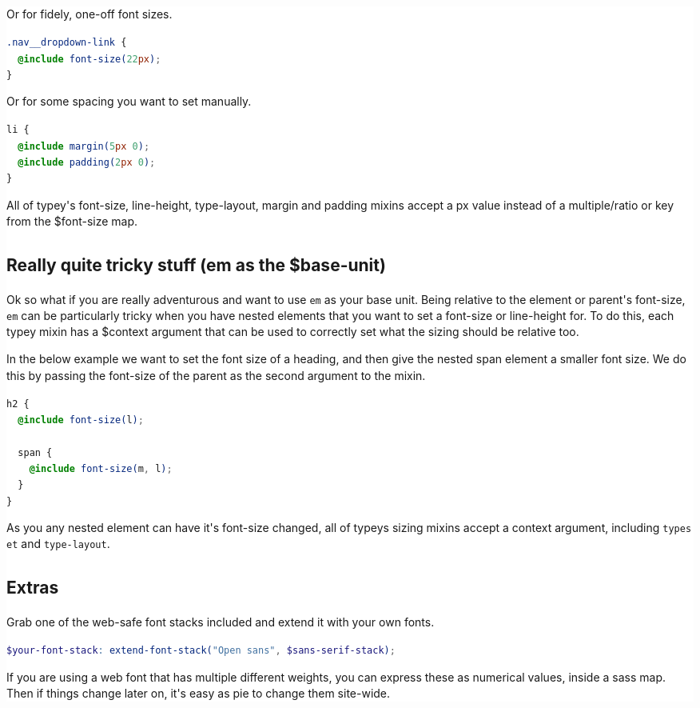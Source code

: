 Or for fidely, one-off font sizes.

```scss
.nav__dropdown-link {
  @include font-size(22px);
}
```

Or for some spacing you want to set manually.

```scss
li {
  @include margin(5px 0);
  @include padding(2px 0);
}
```

All of typey's font-size, line-height, type-layout, margin and padding mixins
accept a px value instead of a multiple/ratio or key from the $font-size map.

## Really quite tricky stuff (em as the $base-unit)

Ok so what if you are really adventurous and want to use `em` as your base unit.
Being relative to the element or parent's font-size, `em` can be particularly tricky when you
have nested elements that you want to set a font-size or line-height for. To do
this, each typey mixin has a $context argument that can be used to correctly
set what the sizing should be relative too.

In the below example we want to set the font size of a heading, and then give
the nested span element a smaller font size. We do this by passing the font-size
of the parent as the second argument to the mixin.

```scss
h2 {
  @include font-size(l);

  span {
    @include font-size(m, l);
  }
}
```

As you any nested element can have it's font-size changed, all of typeys sizing
mixins accept a context argument, including `typeset` and `type-layout`.

## Extras

Grab one of the web-safe font stacks included and extend it with your own fonts.

```scss
$your-font-stack: extend-font-stack("Open sans", $sans-serif-stack);
```

If you are using a web font that has multiple different weights, you can express these as numerical values, inside a sass map. Then if things change later on, it's easy as pie to change them site-wide.
